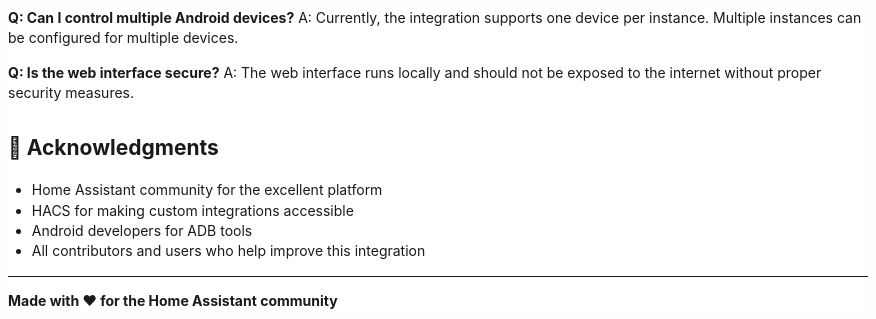 **Q: Can I control multiple Android devices?**
A: Currently, the integration supports one device per instance. Multiple instances can be configured for multiple devices.

**Q: Is the web interface secure?**
A: The web interface runs locally and should not be exposed to the internet without proper security measures.

## 🎉 Acknowledgments

- Home Assistant community for the excellent platform
- HACS for making custom integrations accessible
- Android developers for ADB tools
- All contributors and users who help improve this integration

---

**Made with ❤️ for the Home Assistant community**
